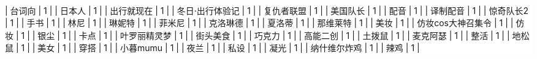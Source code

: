 | 台词向 | 1 |
| 日本人 | 1 |
| 出行就现在 | 1 |
| 冬日·出行体验记 | 1 |
| 复仇者联盟 | 1 |
| 美国队长 | 1 |
| 配音 | 1 |
| 译制配音 | 1 |
| 惊奇队长2 | 1 |
| 手书 | 1 |
| 林尼 | 1 |
| 琳妮特 | 1 |
| 菲米尼 | 1 |
| 克洛琳德 | 1 |
| 夏洛蒂 | 1 |
| 那维莱特 | 1 |
| 美妆 | 1 |
| 仿妆cos大神召集令 | 1 |
| 仿妆 | 1 |
| 银尘 | 1 |
| 卡点 | 1 |
| 叶罗丽精灵梦 | 1 |
| 街头美食 | 1 |
| 巧克力 | 1 |
| 高能二创 | 1 |
| 土拨鼠 | 1 |
| 麦克阿瑟 | 1 |
| 整活 | 1 |
| 地松鼠 | 1 |
| 美女 | 1 |
| 穿搭 | 1 |
| 小暮mumu | 1 |
| 夜兰 | 1 |
| 私设 | 1 |
| 凝光 | 1 |
| 纳什维尔炸鸡 | 1 |
| 辣鸡 | 1 |